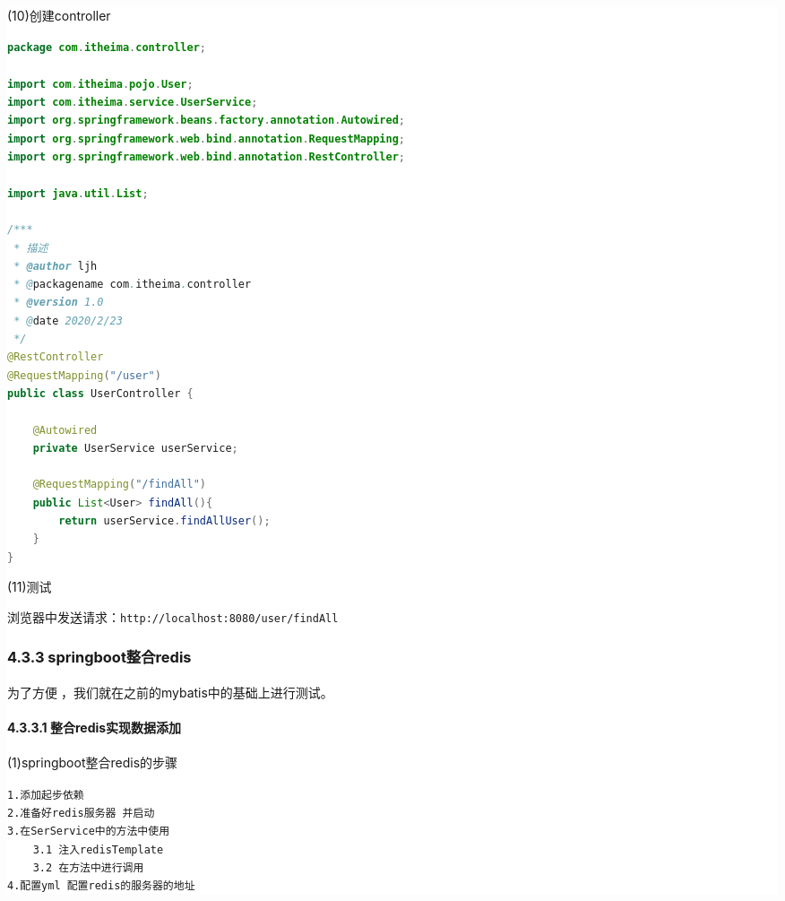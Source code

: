 



(10)创建controller

```java
package com.itheima.controller;

import com.itheima.pojo.User;
import com.itheima.service.UserService;
import org.springframework.beans.factory.annotation.Autowired;
import org.springframework.web.bind.annotation.RequestMapping;
import org.springframework.web.bind.annotation.RestController;

import java.util.List;

/***
 * 描述
 * @author ljh
 * @packagename com.itheima.controller
 * @version 1.0
 * @date 2020/2/23
 */
@RestController
@RequestMapping("/user")
public class UserController {

    @Autowired
    private UserService userService;

    @RequestMapping("/findAll")
    public List<User> findAll(){
        return userService.findAllUser();
    }
}
```



(11)测试

浏览器中发送请求：`http://localhost:8080/user/findAll`



### 4.3.3 springboot整合redis

为了方便 ，我们就在之前的mybatis中的基础上进行测试。

#### 4.3.3.1 整合redis实现数据添加

(1)springboot整合redis的步骤

```
1.添加起步依赖
2.准备好redis服务器 并启动
3.在SerService中的方法中使用 
	3.1 注入redisTemplate
	3.2 在方法中进行调用
4.配置yml 配置redis的服务器的地址
```
